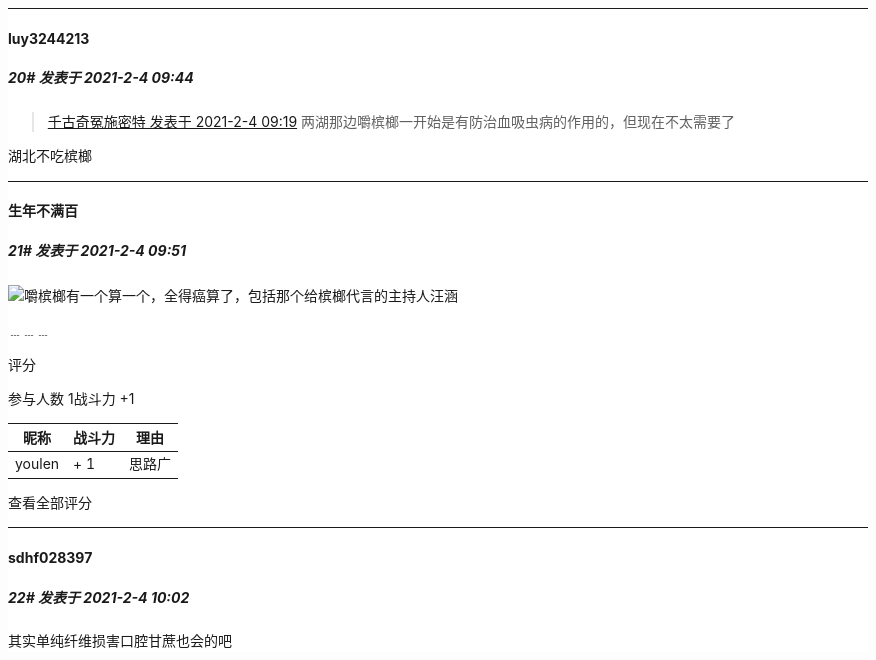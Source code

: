 





*****

####  luy3244213  
##### 20#       发表于 2021-2-4 09:44



<blockquote><a href="httphttps://bbs.saraba1st.com/2b/forum.php?mod=redirect&amp;goto=findpost&amp;pid=50234141&amp;ptid=1986208" target="_blank">千古奇冤施密特 发表于 2021-2-4 09:19</a>
两湖那边嚼槟榔一开始是有防治血吸虫病的作用的，但现在不太需要了</blockquote>
湖北不吃槟榔







*****

####  生年不满百  
##### 21#       发表于 2021-2-4 09:51



<img src="https://static.saraba1st.com/image/smiley/face2017/049.png" referrerpolicy="no-referrer">嚼槟榔有一个算一个，全得癌算了，包括那个给槟榔代言的主持人汪涵



﹍﹍﹍

评分





 参与人数 1战斗力 +1

|昵称|战斗力|理由|
|----|---|---|
| youlen| + 1|思路广|



查看全部评分






*****

####  sdhf028397  
##### 22#       发表于 2021-2-4 10:02




其实单纯纤维损害口腔甘蔗也会的吧
